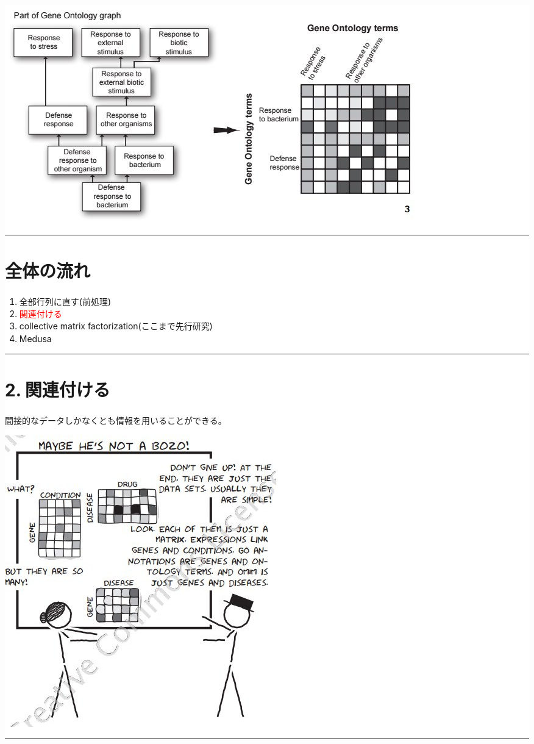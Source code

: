 <img src="images/GO_to_matrix.jpg">

---

# 全体の流れ

1. 全部行列に直す(前処理)
2. <font color="red">関連付ける</font>
3. collective matrix factorization(ここまで先行研究)
4. Medusa

---

# 2. 関連付ける

間接的なデータしかなくとも情報を用いることができる。

<img src="images/relation.jpg">

---